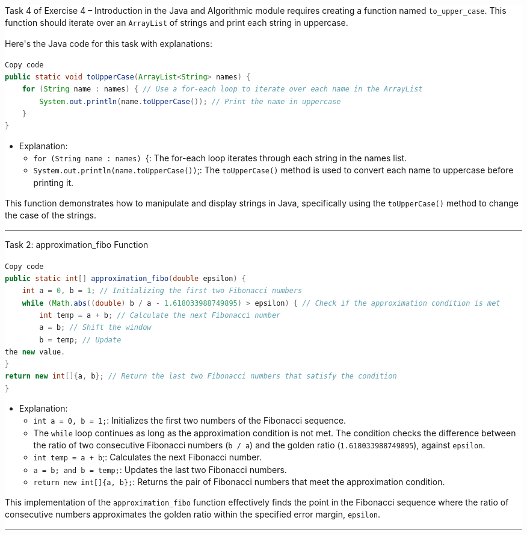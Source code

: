 
Task 4 of Exercise 4 – Introduction in the Java and Algorithmic module requires creating a function named `to_upper_case`. This function should iterate over an `ArrayList` of strings and print each string in uppercase.

Here's the Java code for this task with explanations:

```java
Copy code
public static void toUpperCase(ArrayList<String> names) {
    for (String name : names) { // Use a for-each loop to iterate over each name in the ArrayList
        System.out.println(name.toUpperCase()); // Print the name in uppercase
    }
}
```
- Explanation:
    - `for (String name : names) `{: The for-each loop iterates through each string in the names list.
    - `System.out.println(name.toUpperCase())`;: The `toUpperCase()` method is used to convert each name to uppercase before printing it.

This function demonstrates how to manipulate and display strings in Java, specifically using the `toUpperCase()` method to change the case of the strings.

---

Task 2: approximation_fibo Function
```java
Copy code
public static int[] approximation_fibo(double epsilon) {
    int a = 0, b = 1; // Initializing the first two Fibonacci numbers
    while (Math.abs((double) b / a - 1.618033988749895) > epsilon) { // Check if the approximation condition is met
        int temp = a + b; // Calculate the next Fibonacci number
        a = b; // Shift the window
        b = temp; // Update
the new value.
}
return new int[]{a, b}; // Return the last two Fibonacci numbers that satisfy the condition
}
```
- Explanation:
    - `int a = 0, b = 1;`: Initializes the first two numbers of the Fibonacci sequence.
    - The `while` loop continues as long as the approximation condition is not met. The condition checks the difference between the ratio of two consecutive Fibonacci numbers (`b / a`) and the golden ratio (`1.618033988749895`), against `epsilon`.
    - `int temp = a + b`;: Calculates the next Fibonacci number.
    - `a = b; and b = temp;`: Updates the last two Fibonacci numbers.
    - `return new int[]{a, b};`: Returns the pair of Fibonacci numbers that meet the approximation condition.

This implementation of the `approximation_fibo` function effectively finds the point in the Fibonacci sequence where the ratio of consecutive numbers approximates the golden ratio within the specified error margin, `epsilon`.

---
